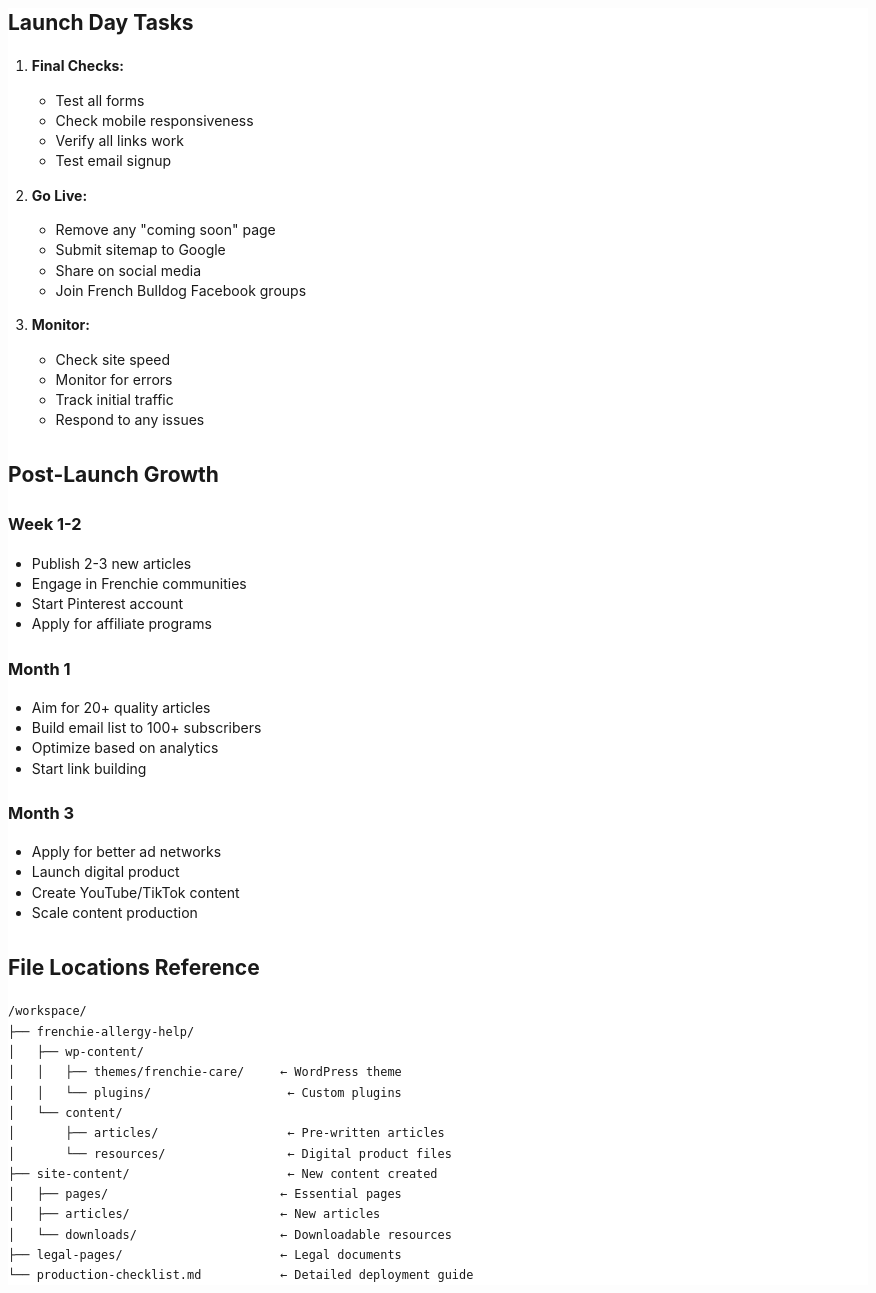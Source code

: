 ## Launch Day Tasks

1. **Final Checks:**
   - Test all forms
   - Check mobile responsiveness
   - Verify all links work
   - Test email signup

2. **Go Live:**
   - Remove any "coming soon" page
   - Submit sitemap to Google
   - Share on social media
   - Join French Bulldog Facebook groups

3. **Monitor:**
   - Check site speed
   - Monitor for errors
   - Track initial traffic
   - Respond to any issues

## Post-Launch Growth

### Week 1-2
- Publish 2-3 new articles
- Engage in Frenchie communities
- Start Pinterest account
- Apply for affiliate programs

### Month 1
- Aim for 20+ quality articles
- Build email list to 100+ subscribers
- Optimize based on analytics
- Start link building

### Month 3
- Apply for better ad networks
- Launch digital product
- Create YouTube/TikTok content
- Scale content production

## File Locations Reference

```
/workspace/
├── frenchie-allergy-help/
│   ├── wp-content/
│   │   ├── themes/frenchie-care/     ← WordPress theme
│   │   └── plugins/                   ← Custom plugins
│   └── content/
│       ├── articles/                  ← Pre-written articles
│       └── resources/                 ← Digital product files
├── site-content/                      ← New content created
│   ├── pages/                        ← Essential pages
│   ├── articles/                     ← New articles
│   └── downloads/                    ← Downloadable resources
├── legal-pages/                      ← Legal documents
└── production-checklist.md           ← Detailed deployment guide
```

